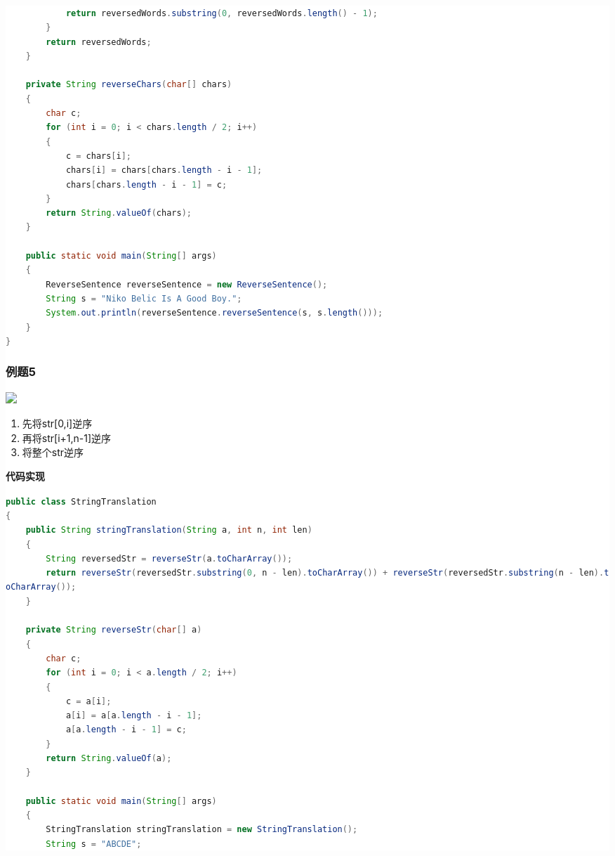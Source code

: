 ```java
            return reversedWords.substring(0, reversedWords.length() - 1);
        }
        return reversedWords;
    }

    private String reverseChars(char[] chars)
    {
        char c;
        for (int i = 0; i < chars.length / 2; i++)
        {
            c = chars[i];
            chars[i] = chars[chars.length - i - 1];
            chars[chars.length - i - 1] = c;
        }
        return String.valueOf(chars);
    }

    public static void main(String[] args)
    {
        ReverseSentence reverseSentence = new ReverseSentence();
        String s = "Niko Belic Is A Good Boy.";
        System.out.println(reverseSentence.reverseSentence(s, s.length()));
    }
}

```

### 例题5

![](15019532240350.jpg)


1. 先将str[0,i]逆序
2. 再将str[i+1,n-1]逆序
3. 将整个str逆序

**代码实现**


```java
public class StringTranslation
{
    public String stringTranslation(String a, int n, int len)
    {
        String reversedStr = reverseStr(a.toCharArray());
        return reverseStr(reversedStr.substring(0, n - len).toCharArray()) + reverseStr(reversedStr.substring(n - len).toCharArray());
    }

    private String reverseStr(char[] a)
    {
        char c;
        for (int i = 0; i < a.length / 2; i++)
        {
            c = a[i];
            a[i] = a[a.length - i - 1];
            a[a.length - i - 1] = c;
        }
        return String.valueOf(a);
    }

    public static void main(String[] args)
    {
        StringTranslation stringTranslation = new StringTranslation();
        String s = "ABCDE";
```